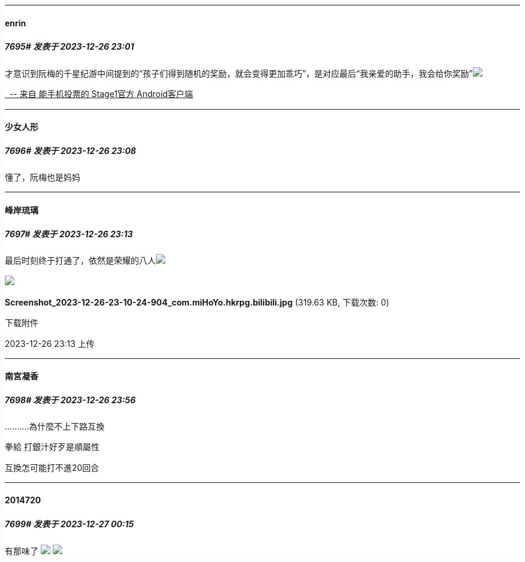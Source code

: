 
*****

####  enrin  
##### 7695#       发表于 2023-12-26 23:01

才意识到阮梅的千星纪游中间提到的“孩子们得到随机的奖励，就会变得更加乖巧”，是对应最后“我亲爱的助手，我会给你奖励”<img src="https://static.saraba1st.com/image/smiley/face2017/067.png" referrerpolicy="no-referrer">

[  -- 来自 能手机投票的 Stage1官方 Android客户端](https://www.coolapk.com/apk/140634)


*****

####  少女人形  
##### 7696#       发表于 2023-12-26 23:08

懂了，阮梅也是妈妈


*****

####  峰岸琉璃  
##### 7697#       发表于 2023-12-26 23:13

最后时刻终于打通了，依然是荣耀的八人<img src="https://static.saraba1st.com/image/smiley/face2017/036.png" referrerpolicy="no-referrer">

<img src="https://img.saraba1st.com/forum/202312/26/231318qbxi9ex86mgbm569.jpg" referrerpolicy="no-referrer">

<strong>Screenshot_2023-12-26-23-10-24-904_com.miHoYo.hkrpg.bilibili.jpg</strong> (319.63 KB, 下载次数: 0)

下载附件

2023-12-26 23:13 上传


*****

####  南宮凝香  
##### 7698#       发表于 2023-12-26 23:56

……….為什麼不上下路互換

拳給 打銀汁好歹是順屬性

互換怎可能打不進20回合


*****

####  2014720  
##### 7699#       发表于 2023-12-27 00:15

有那味了
<img src="https://p.sda1.dev/14/9d181e91a5323669901140b7948520c3/99C04FB44D31C3AEFD31BFB023466C88.gif" referrerpolicy="no-referrer">
<img src="https://p.sda1.dev/14/083617572a6a71323a8c6735f4371842/92A1297166785EFF28C3CAC411DE25AB.gif" referrerpolicy="no-referrer">
